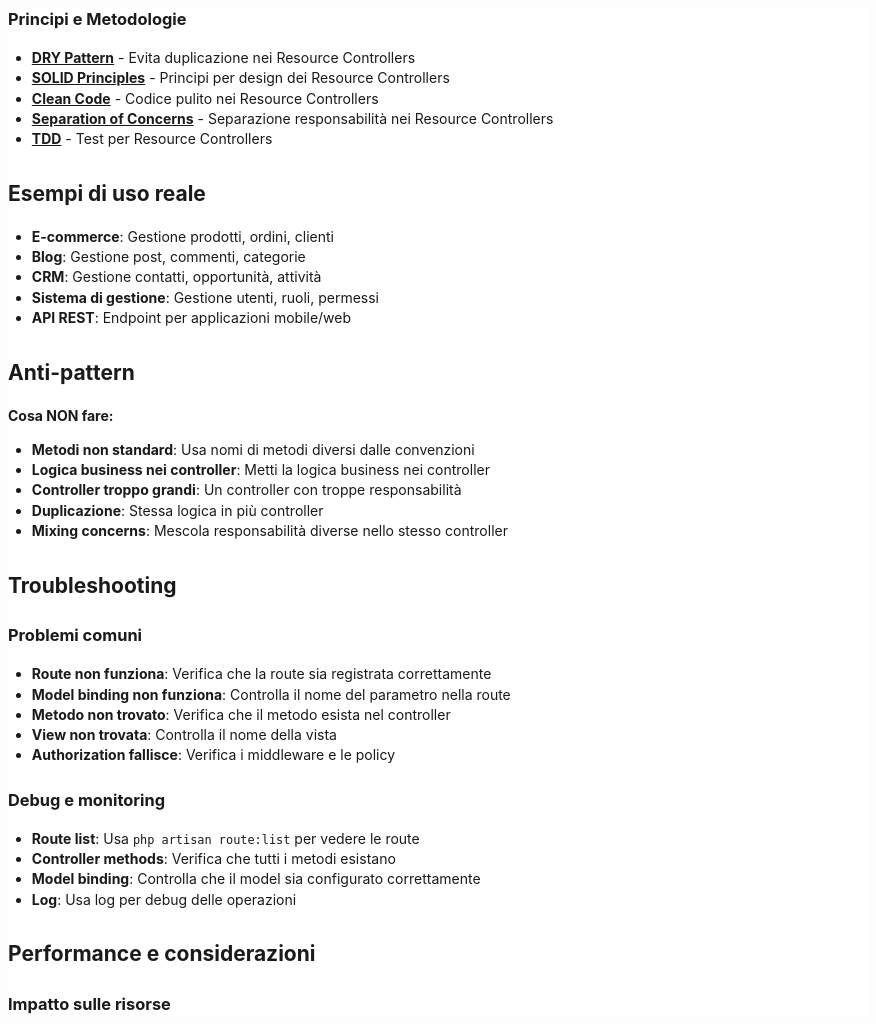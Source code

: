 ### Principi e Metodologie

- **[DRY Pattern](../00-fondamentali/01-dry-pattern/dry-pattern.md)** - Evita duplicazione nei Resource Controllers
- **[SOLID Principles](../00-fondamentali/04-solid-principles/solid-principles.md)** - Principi per design dei Resource Controllers
- **[Clean Code](../00-fondamentali/05-clean-code/clean-code.md)** - Codice pulito nei Resource Controllers
- **[Separation of Concerns](../00-fondamentali/06-separation-of-concerns/separation-of-concerns.md)** - Separazione responsabilità nei Resource Controllers
- **[TDD](../00-fondamentali/09-tdd/tdd.md)** - Test per Resource Controllers

## Esempi di uso reale

- **E-commerce**: Gestione prodotti, ordini, clienti
- **Blog**: Gestione post, commenti, categorie
- **CRM**: Gestione contatti, opportunità, attività
- **Sistema di gestione**: Gestione utenti, ruoli, permessi
- **API REST**: Endpoint per applicazioni mobile/web

## Anti-pattern

**Cosa NON fare:**
- **Metodi non standard**: Usa nomi di metodi diversi dalle convenzioni
- **Logica business nei controller**: Metti la logica business nei controller
- **Controller troppo grandi**: Un controller con troppe responsabilità
- **Duplicazione**: Stessa logica in più controller
- **Mixing concerns**: Mescola responsabilità diverse nello stesso controller

## Troubleshooting

### Problemi comuni

- **Route non funziona**: Verifica che la route sia registrata correttamente
- **Model binding non funziona**: Controlla il nome del parametro nella route
- **Metodo non trovato**: Verifica che il metodo esista nel controller
- **View non trovata**: Controlla il nome della vista
- **Authorization fallisce**: Verifica i middleware e le policy

### Debug e monitoring

- **Route list**: Usa `php artisan route:list` per vedere le route
- **Controller methods**: Verifica che tutti i metodi esistano
- **Model binding**: Controlla che il model sia configurato correttamente
- **Log**: Usa log per debug delle operazioni

## Performance e considerazioni

### Impatto sulle risorse
